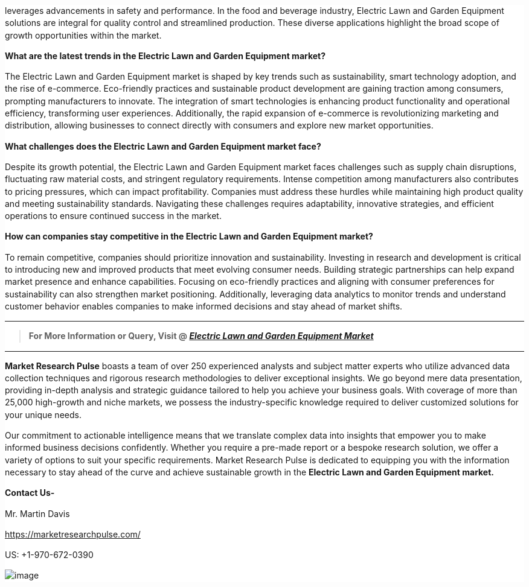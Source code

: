 leverages advancements in safety and performance. In the food and beverage industry, Electric Lawn and Garden Equipment solutions are integral for quality control and streamlined production. These diverse applications highlight the broad scope of growth opportunities within the market.</p><p><strong>What are the latest trends in the Electric Lawn and Garden Equipment market?</strong></p><p>The Electric Lawn and Garden Equipment market is shaped by key trends such as sustainability, smart technology adoption, and the rise of e-commerce. Eco-friendly practices and sustainable product development are gaining traction among consumers, prompting manufacturers to innovate. The integration of smart technologies is enhancing product functionality and operational efficiency, transforming user experiences. Additionally, the rapid expansion of e-commerce is revolutionizing marketing and distribution, allowing businesses to connect directly with consumers and explore new market opportunities.</p><p><strong>What challenges does the Electric Lawn and Garden Equipment market face?</strong></p><p>Despite its growth potential, the Electric Lawn and Garden Equipment market faces challenges such as supply chain disruptions, fluctuating raw material costs, and stringent regulatory requirements. Intense competition among manufacturers also contributes to pricing pressures, which can impact profitability. Companies must address these hurdles while maintaining high product quality and meeting sustainability standards. Navigating these challenges requires adaptability, innovative strategies, and efficient operations to ensure continued success in the market.</p><p><strong>How can companies stay competitive in the Electric Lawn and Garden Equipment market?</strong></p><p>To remain competitive, companies should prioritize innovation and sustainability. Investing in research and development is critical to introducing new and improved products that meet evolving consumer needs. Building strategic partnerships can help expand market presence and enhance capabilities. Focusing on eco-friendly practices and aligning with consumer preferences for sustainability can also strengthen market positioning. Additionally, leveraging data analytics to monitor trends and understand customer behavior enables companies to make informed decisions and stay ahead of market shifts.</p><hr /><blockquote><p><strong>For More Information or Query, Visit @&nbsp;<em><a href="https://marketresearchpulse.com/report/127977/electric-lawn-and-garden-equipment-market?utm_source=Linkedin&utm_medium=0116">Electric Lawn and Garden Equipment Market</a></em></strong></p></blockquote><hr /><p><strong>Market Research Pulse</strong> boasts a team of over 250 experienced analysts and subject matter experts who utilize advanced data collection techniques and rigorous research methodologies to deliver exceptional insights. We go beyond mere data presentation, providing in-depth analysis and strategic guidance tailored to help you achieve your business goals. With coverage of more than 25,000 high-growth and niche markets, we possess the industry-specific knowledge required to deliver customized solutions for your unique needs.</p><p>Our commitment to actionable intelligence means that we translate complex data into insights that empower you to make informed business decisions confidently. Whether you require a pre-made report or a bespoke research solution, we offer a variety of options to suit your specific requirements. Market Research Pulse is dedicated to equipping you with the information necessary to stay ahead of the curve and achieve sustainable growth in the <strong>Electric Lawn and Garden Equipment market.</strong></p><p><strong>Contact Us-</strong></p><p>Mr. Martin Davis</p><p>https://marketresearchpulse.com/</p><p>US: +1-970-672-0390</p>
![image](https://github.com/user-attachments/assets/b609e7a4-8984-426a-822a-d7d970e11bb0)
